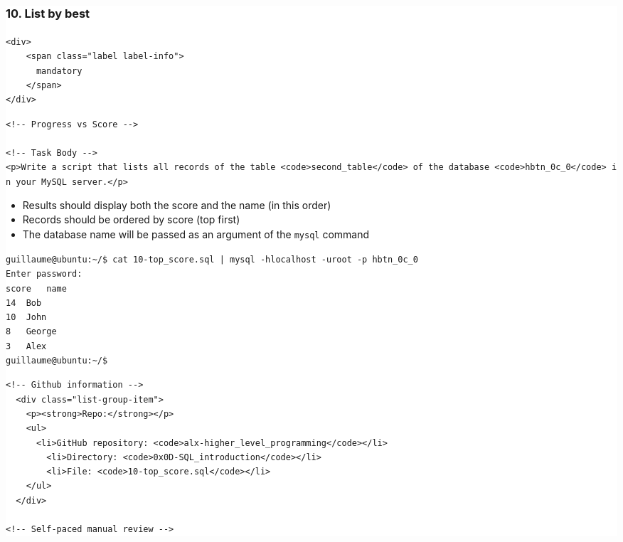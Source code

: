   <div class="panel-heading panel-heading-actions">
    <h3 class="panel-title">
      10. List by best
    </h3>

    <div>
        <span class="label label-info">
          mandatory
        </span>
    </div>
  </div>

  <div class="panel-body">
    <span id="user_id" data-id="64688"></span>

    <!-- Progress vs Score -->

    <!-- Task Body -->
    <p>Write a script that lists all records of the table <code>second_table</code> of the database <code>hbtn_0c_0</code> in your MySQL server.</p>

<ul>
<li>Results should display both the score and the name (in this order)</li>
<li>Records should be ordered by score (top first) </li>
<li>The database name will be passed as an argument of the <code>mysql</code> command</li>
</ul>

<pre><code>guillaume@ubuntu:~/$ cat 10-top_score.sql | mysql -hlocalhost -uroot -p hbtn_0c_0
Enter password: 
score   name
14  Bob
10  John
8   George
3   Alex
guillaume@ubuntu:~/$ 
</code></pre>

  </div>

  <div class="list-group">
    <!-- Task URLs -->

    <!-- Github information -->
      <div class="list-group-item">
        <p><strong>Repo:</strong></p>
        <ul>
          <li>GitHub repository: <code>alx-higher_level_programming</code></li>
            <li>Directory: <code>0x0D-SQL_introduction</code></li>
            <li>File: <code>10-top_score.sql</code></li>
        </ul>
      </div>

    <!-- Self-paced manual review -->
  </div>

  